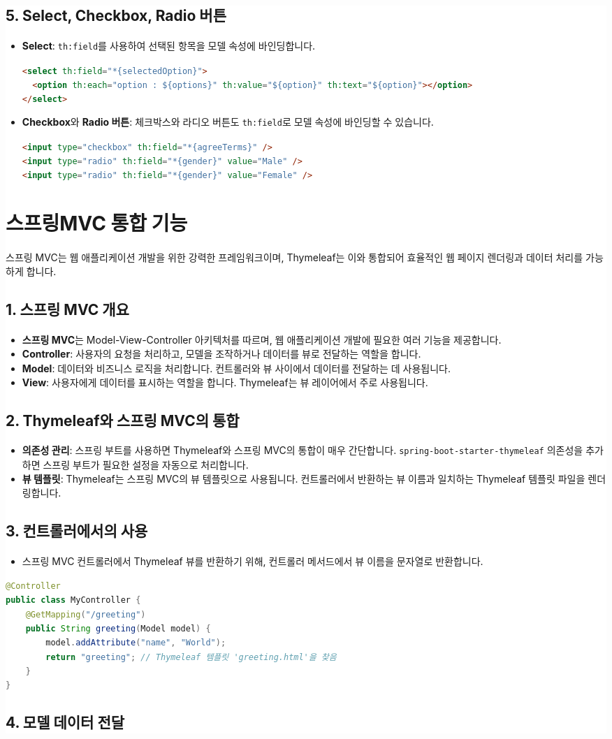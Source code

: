 ## 5. Select, Checkbox, Radio 버튼

- **Select**: `th:field`를 사용하여 선택된 항목을 모델 속성에 바인딩합니다.

  ```html
  <select th:field="*{selectedOption}">
    <option th:each="option : ${options}" th:value="${option}" th:text="${option}"></option>
  </select>
  ```

- **Checkbox**와 **Radio 버튼**: 체크박스와 라디오 버튼도 `th:field`로 모델 속성에 바인딩할 수 있습니다.

  ```html
  <input type="checkbox" th:field="*{agreeTerms}" />
  <input type="radio" th:field="*{gender}" value="Male" />
  <input type="radio" th:field="*{gender}" value="Female" />
  ```


# 스프링MVC 통합 기능
스프링 MVC는 웹 애플리케이션 개발을 위한 강력한 프레임워크이며, Thymeleaf는 이와 통합되어 효율적인 웹 페이지 렌더링과 데이터 처리를 가능하게 합니다.

## 1. 스프링 MVC 개요

- **스프링 MVC**는 Model-View-Controller 아키텍처를 따르며, 웹 애플리케이션 개발에 필요한 여러 기능을 제공합니다.
- **Controller**: 사용자의 요청을 처리하고, 모델을 조작하거나 데이터를 뷰로 전달하는 역할을 합니다.
- **Model**: 데이터와 비즈니스 로직을 처리합니다. 컨트롤러와 뷰 사이에서 데이터를 전달하는 데 사용됩니다.
- **View**: 사용자에게 데이터를 표시하는 역할을 합니다. Thymeleaf는 뷰 레이어에서 주로 사용됩니다.

## 2. Thymeleaf와 스프링 MVC의 통합

- **의존성 관리**: 스프링 부트를 사용하면 Thymeleaf와 스프링 MVC의 통합이 매우 간단합니다. `spring-boot-starter-thymeleaf` 의존성을 추가하면 스프링 부트가 필요한 설정을 자동으로 처리합니다.
- **뷰 템플릿**: Thymeleaf는 스프링 MVC의 뷰 템플릿으로 사용됩니다. 컨트롤러에서 반환하는 뷰 이름과 일치하는 Thymeleaf 템플릿 파일을 렌더링합니다.

## 3. 컨트롤러에서의 사용

- 스프링 MVC 컨트롤러에서 Thymeleaf 뷰를 반환하기 위해, 컨트롤러 메서드에서 뷰 이름을 문자열로 반환합니다.

```java
@Controller
public class MyController {
    @GetMapping("/greeting")
    public String greeting(Model model) {
        model.addAttribute("name", "World");
        return "greeting"; // Thymeleaf 템플릿 'greeting.html'을 찾음
    }
}
```

## 4. 모델 데이터 전달
